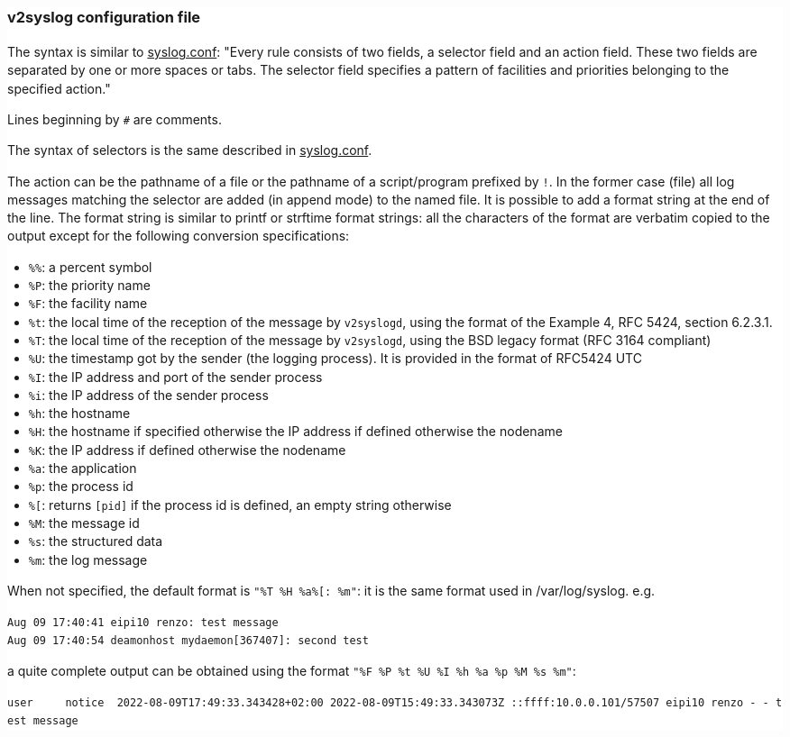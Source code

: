### v2syslog configuration file

The syntax is similar to [syslog.conf](https://linux.die.net/man/5/syslog.conf):
"Every rule consists of two fields, a selector field and an action field. These
two fields are separated by one or more spaces or tabs. The selector field
specifies a pattern of facilities and priorities belonging to the specified
action."

Lines beginning by `#` are comments.

The syntax of selectors is the same described in [syslog.conf](https://linux.die.net/man/5/syslog.conf).

The action can be the pathname of a file or the pathname of a script/program prefixed by `!`.
In the former case (file) all log messages matching the selector are added (in append mode) to the
named file. It is possible to add a format string at the end of the line.
The format string is similar to printf or strftime format strings: all the characters of the
format are verbatim copied to the output except for the following conversion specifications:

* `%%`: a percent symbol
* `%P`: the priority name
* `%F`: the facility name
* `%t`: the local time of the reception of the message by `v2syslogd`, using the format of the Example 4,
RFC 5424, section 6.2.3.1.
* `%T`: the local time of the reception of the message by `v2syslogd`, using the BSD legacy format (RFC 3164
compliant)
* `%U`: the timestamp got by the sender (the logging process). It is provided in the format of RFC5424 UTC
* `%I`: the IP address and port of the sender process
* `%i`: the IP address of the sender process
* `%h`: the hostname
* `%H`: the hostname if specified otherwise the IP address if defined otherwise the nodename
* `%K`: the IP address if defined otherwise the nodename
* `%a`: the application
* `%p`: the process id
* `%[`: returns `[pid]`	 if the process id is defined, an empty string otherwise
* `%M`: the message id
* `%s`: the structured data
* `%m`: the log message

When not specified, the default format is `"%T %H %a%[: %m"`: it is the same format used in /var/log/syslog.
e.g.
```
Aug 09 17:40:41 eipi10 renzo: test message
Aug 09 17:40:54 deamonhost mydaemon[367407]: second test
```
a quite complete output can be obtained using the format `"%F %P %t %U %I %h %a %p %M %s %m"`:
```
user     notice  2022-08-09T17:49:33.343428+02:00 2022-08-09T15:49:33.343073Z ::ffff:10.0.0.101/57507 eipi10 renzo - - test message
```
